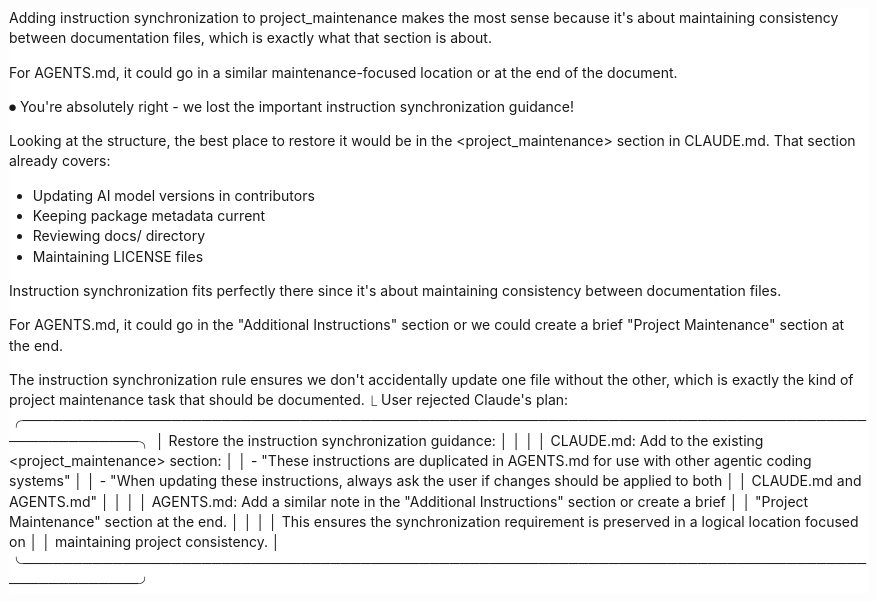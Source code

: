   Adding instruction synchronization to project_maintenance makes the most sense because it's about 
  maintaining consistency between documentation files, which is exactly what that section is about.

  For AGENTS.md, it could go in a similar maintenance-focused location or at the end of the document.

⏺ You're absolutely right - we lost the important instruction synchronization guidance!

  Looking at the structure, the best place to restore it would be in the <project_maintenance> section in
   CLAUDE.md. That section already covers:
  - Updating AI model versions in contributors
  - Keeping package metadata current
  - Reviewing docs/ directory
  - Maintaining LICENSE files

  Instruction synchronization fits perfectly there since it's about maintaining consistency between
  documentation files.

  For AGENTS.md, it could go in the "Additional Instructions" section or we could create a brief "Project
   Maintenance" section at the end.

  The instruction synchronization rule ensures we don't accidentally update one file without the other,
  which is exactly the kind of project maintenance task that should be documented.
  ⎿  User rejected Claude's plan:
     ╭──────────────────────────────────────────────────────────────────────────────────────────────────╮
     │ Restore the instruction synchronization guidance:                                                │
     │                                                                                                  │
     │ CLAUDE.md: Add to the existing <project_maintenance> section:                                    │
     │ - "These instructions are duplicated in AGENTS.md for use with other agentic coding systems"     │
     │ - "When updating these instructions, always ask the user if changes should be applied to both    │
     │ CLAUDE.md and AGENTS.md"                                                                         │
     │                                                                                                  │
     │ AGENTS.md: Add a similar note in the "Additional Instructions" section or create a brief         │
     │ "Project Maintenance" section at the end.                                                        │
     │                                                                                                  │
     │ This ensures the synchronization requirement is preserved in a logical location focused on       │
     │ maintaining project consistency.                                                                 │
     ╰──────────────────────────────────────────────────────────────────────────────────────────────────╯
